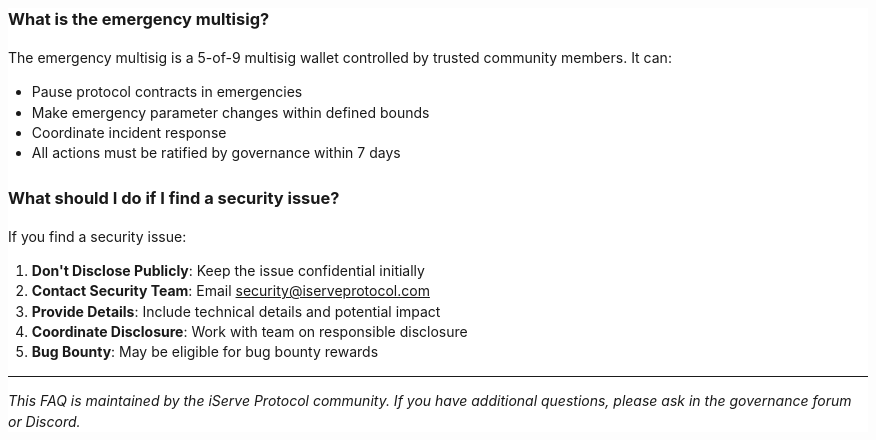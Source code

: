 ### What is the emergency multisig?
The emergency multisig is a 5-of-9 multisig wallet controlled by trusted community members. It can:
- Pause protocol contracts in emergencies
- Make emergency parameter changes within defined bounds
- Coordinate incident response
- All actions must be ratified by governance within 7 days

### What should I do if I find a security issue?
If you find a security issue:
1. **Don't Disclose Publicly**: Keep the issue confidential initially
2. **Contact Security Team**: Email security@iserveprotocol.com
3. **Provide Details**: Include technical details and potential impact
4. **Coordinate Disclosure**: Work with team on responsible disclosure
5. **Bug Bounty**: May be eligible for bug bounty rewards

---

*This FAQ is maintained by the iServe Protocol community. If you have additional questions, please ask in the governance forum or Discord.*